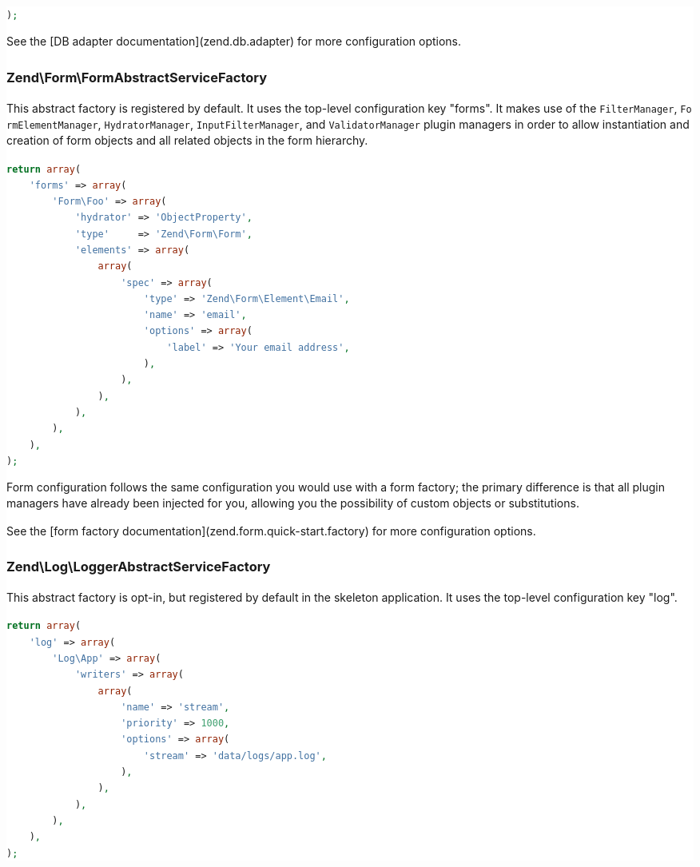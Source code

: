 ```php
);
```

See the \[DB adapter documentation\](zend.db.adapter) for more configuration options.

### Zend\\Form\\FormAbstractServiceFactory

This abstract factory is registered by default. It uses the top-level configuration key "forms". It
makes use of the `FilterManager`, `FormElementManager`, `HydratorManager`, `InputFilterManager`, and
`ValidatorManager` plugin managers in order to allow instantiation and creation of form objects and
all related objects in the form hierarchy.

```php
return array(
    'forms' => array(
        'Form\Foo' => array(
            'hydrator' => 'ObjectProperty',
            'type'     => 'Zend\Form\Form',
            'elements' => array(
                array(
                    'spec' => array(
                        'type' => 'Zend\Form\Element\Email',
                        'name' => 'email',
                        'options' => array(
                            'label' => 'Your email address',
                        ),
                    ),
                ),
            ),
        ),
    ),
);
```

Form configuration follows the same configuration you would use with a form factory; the primary
difference is that all plugin managers have already been injected for you, allowing you the
possibility of custom objects or substitutions.

See the \[form factory documentation\](zend.form.quick-start.factory) for more configuration
options.

### Zend\\Log\\LoggerAbstractServiceFactory

This abstract factory is opt-in, but registered by default in the skeleton application. It uses the
top-level configuration key "log".

```php
return array(
    'log' => array(
        'Log\App' => array(
            'writers' => array(
                array(
                    'name' => 'stream',
                    'priority' => 1000,
                    'options' => array(
                        'stream' => 'data/logs/app.log',
                    ),
                ),
            ),
        ),
    ),
);
```
